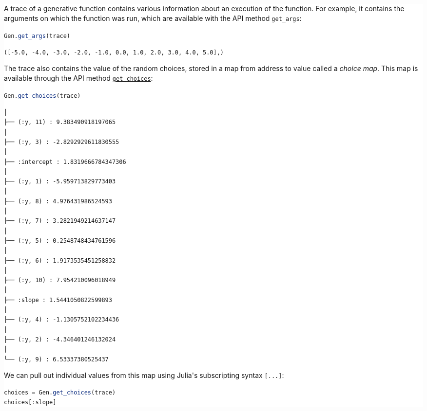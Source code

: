 
A trace of a generative function contains various information about an execution of the function. For example, it contains the arguments on which the function was run, which are available with the API method `get_args`:


```julia
Gen.get_args(trace)
```




    ([-5.0, -4.0, -3.0, -2.0, -1.0, 0.0, 1.0, 2.0, 3.0, 4.0, 5.0],)



The trace also contains the value of the random choices, stored in a map from address to value called a *choice map*. This map is available through the API method [`get_choices`]():


```julia
Gen.get_choices(trace)
```




    │
    ├── (:y, 11) : 9.383490918197065
    │
    ├── (:y, 3) : -2.8292929611830555
    │
    ├── :intercept : 1.8319666784347306
    │
    ├── (:y, 1) : -5.959713829773403
    │
    ├── (:y, 8) : 4.976431986524593
    │
    ├── (:y, 7) : 3.2821949214637147
    │
    ├── (:y, 5) : 0.2548748434761596
    │
    ├── (:y, 6) : 1.9173535451258832
    │
    ├── (:y, 10) : 7.954210096018949
    │
    ├── :slope : 1.5441050822599893
    │
    ├── (:y, 4) : -1.1305752102234436
    │
    ├── (:y, 2) : -4.346401246132024
    │
    └── (:y, 9) : 6.53337380525437




We can pull out individual values from this map using Julia's subscripting syntax `[...]`:


```julia
choices = Gen.get_choices(trace)
choices[:slope]
```
